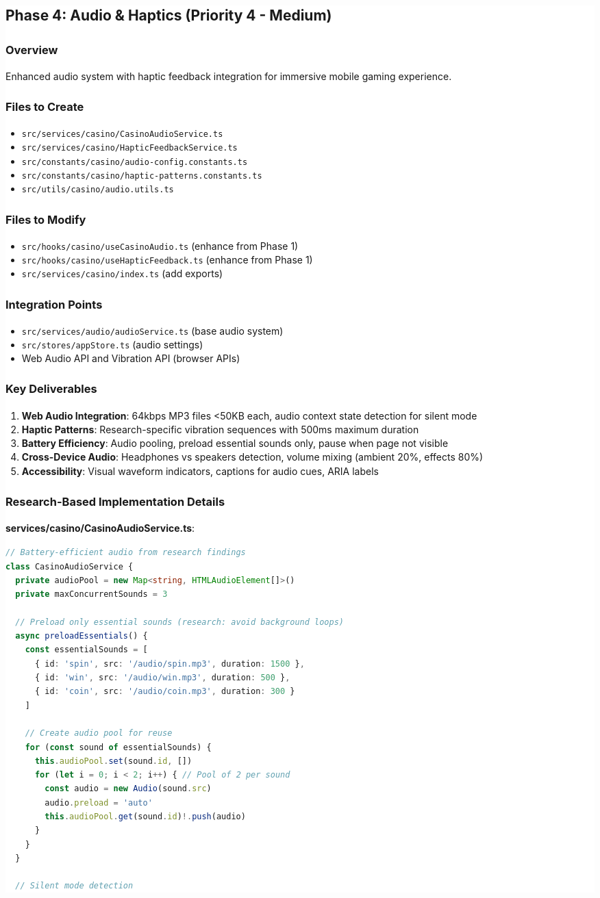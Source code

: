 
## Phase 4: Audio & Haptics (Priority 4 - Medium)

### Overview
Enhanced audio system with haptic feedback integration for immersive mobile gaming experience.

### Files to Create
- `src/services/casino/CasinoAudioService.ts`
- `src/services/casino/HapticFeedbackService.ts`
- `src/constants/casino/audio-config.constants.ts`
- `src/constants/casino/haptic-patterns.constants.ts`
- `src/utils/casino/audio.utils.ts`

### Files to Modify
- `src/hooks/casino/useCasinoAudio.ts` (enhance from Phase 1)
- `src/hooks/casino/useHapticFeedback.ts` (enhance from Phase 1)
- `src/services/casino/index.ts` (add exports)

### Integration Points
- `src/services/audio/audioService.ts` (base audio system)
- `src/stores/appStore.ts` (audio settings)
- Web Audio API and Vibration API (browser APIs)

### Key Deliverables
1. **Web Audio Integration**: 64kbps MP3 files <50KB each, audio context state detection for silent mode
2. **Haptic Patterns**: Research-specific vibration sequences with 500ms maximum duration
3. **Battery Efficiency**: Audio pooling, preload essential sounds only, pause when page not visible
4. **Cross-Device Audio**: Headphones vs speakers detection, volume mixing (ambient 20%, effects 80%)
5. **Accessibility**: Visual waveform indicators, captions for audio cues, ARIA labels

### Research-Based Implementation Details

**services/casino/CasinoAudioService.ts**:
```typescript
// Battery-efficient audio from research findings
class CasinoAudioService {
  private audioPool = new Map<string, HTMLAudioElement[]>()
  private maxConcurrentSounds = 3
  
  // Preload only essential sounds (research: avoid background loops)
  async preloadEssentials() {
    const essentialSounds = [
      { id: 'spin', src: '/audio/spin.mp3', duration: 1500 },
      { id: 'win', src: '/audio/win.mp3', duration: 500 },
      { id: 'coin', src: '/audio/coin.mp3', duration: 300 }
    ]
    
    // Create audio pool for reuse
    for (const sound of essentialSounds) {
      this.audioPool.set(sound.id, [])
      for (let i = 0; i < 2; i++) { // Pool of 2 per sound
        const audio = new Audio(sound.src)
        audio.preload = 'auto'
        this.audioPool.get(sound.id)!.push(audio)
      }
    }
  }
  
  // Silent mode detection
```
